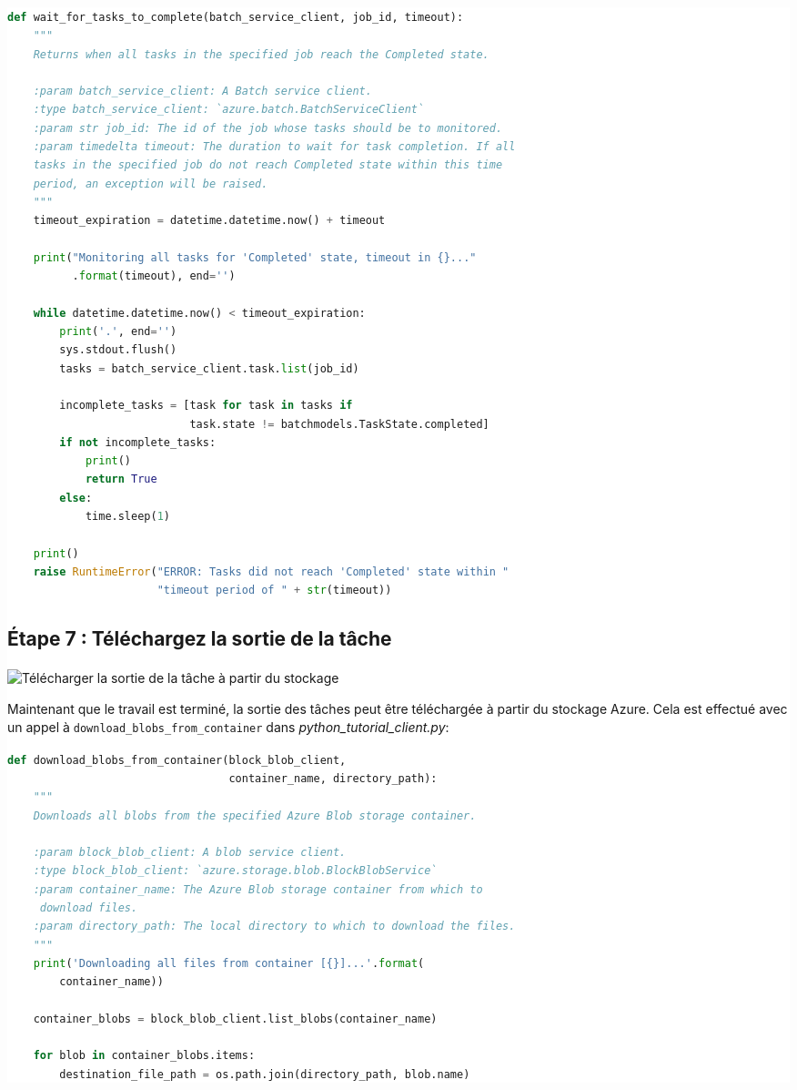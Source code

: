 ```python
def wait_for_tasks_to_complete(batch_service_client, job_id, timeout):
    """
    Returns when all tasks in the specified job reach the Completed state.

    :param batch_service_client: A Batch service client.
    :type batch_service_client: `azure.batch.BatchServiceClient`
    :param str job_id: The id of the job whose tasks should be to monitored.
    :param timedelta timeout: The duration to wait for task completion. If all
    tasks in the specified job do not reach Completed state within this time
    period, an exception will be raised.
    """
    timeout_expiration = datetime.datetime.now() + timeout

    print("Monitoring all tasks for 'Completed' state, timeout in {}..."
          .format(timeout), end='')

    while datetime.datetime.now() < timeout_expiration:
        print('.', end='')
        sys.stdout.flush()
        tasks = batch_service_client.task.list(job_id)

        incomplete_tasks = [task for task in tasks if
                            task.state != batchmodels.TaskState.completed]
        if not incomplete_tasks:
            print()
            return True
        else:
            time.sleep(1)

    print()
    raise RuntimeError("ERROR: Tasks did not reach 'Completed' state within "
                       "timeout period of " + str(timeout))
```

## <a name="step-7-download-task-output"></a>Étape 7 : Téléchargez la sortie de la tâche

![Télécharger la sortie de la tâche à partir du stockage][7]<br/>

Maintenant que le travail est terminé, la sortie des tâches peut être téléchargée à partir du stockage Azure. Cela est effectué avec un appel à `download_blobs_from_container` dans *python_tutorial_client.py*:

```python
def download_blobs_from_container(block_blob_client,
                                  container_name, directory_path):
    """
    Downloads all blobs from the specified Azure Blob storage container.

    :param block_blob_client: A blob service client.
    :type block_blob_client: `azure.storage.blob.BlockBlobService`
    :param container_name: The Azure Blob storage container from which to
     download files.
    :param directory_path: The local directory to which to download the files.
    """
    print('Downloading all files from container [{}]...'.format(
        container_name))

    container_blobs = block_blob_client.list_blobs(container_name)

    for blob in container_blobs.items:
        destination_file_path = os.path.join(directory_path, blob.name)

```

[azure_batch]: https://azure.microsoft.com/services/batch/
[azure_free_account]: https://azure.microsoft.com/free/
[azure_portal]: https://portal.azure.com
[batch_learning_path]: https://azure.microsoft.com/documentation/learning-paths/batch/
[blog_linux]: http://blogs.technet.com/b/windowshpc/archive/2016/03/30/introducing-linux-support-on-azure-batch.aspx
[crypto]: https://cryptography.io/en/latest/
[crypto_install]: https://cryptography.io/en/latest/installation/
[github_samples]: https://github.com/Azure/azure-batch-samples
[github_samples_zip]: https://github.com/Azure/azure-batch-samples/archive/master.zip
[github_topnwords]: https://github.com/Azure/azure-batch-samples/tree/master/CSharp/TopNWords
[github_article_samples]: https://github.com/Azure/azure-batch-samples/tree/master/Python/Batch/article_samples
[nuget_packagemgr]: https://visualstudiogallery.msdn.microsoft.com/27077b70-9dad-4c64-adcf-c7cf6bc9970c
[nuget_restore]: https://docs.nuget.org/consume/package-restore/msbuild-integrated#enabling-package-restore-during-build
[py_account_ops]: http://azure-sdk-for-python.readthedocs.org/en/latest/ref/azure.batch.operations.html#azure.batch.operations.AccountOperations
[py_azure_sdk]: https://pypi.python.org/pypi/azure
[py_batch_docs]: http://azure-sdk-for-python.readthedocs.org/en/latest/ref/azure.batch.html
[py_batch_package]: https://pypi.python.org/pypi/azure-batch
[py_batchserviceclient]: http://azure-sdk-for-python.readthedocs.io/en/latest/ref/azure.batch.html#azure.batch.BatchServiceClient
[py_blockblobservice]: http://azure.github.io/azure-storage-python/ref/azure.storage.blob.blockblobservice.html#azure.storage.blob.blockblobservice.BlockBlobService
[py_cloudtask]: http://azure-sdk-for-python.readthedocs.io/en/latest/ref/azure.batch.models.html#azure.batch.models.CloudTask
[py_computenodeuser]: http://azure-sdk-for-python.readthedocs.org/en/latest/ref/azure.batch.models.html#azure.batch.models.ComputeNodeUser
[py_cs_config]: http://azure-sdk-for-python.readthedocs.io/en/latest/ref/azure.batch.models.html#azure.batch.models.CloudServiceConfiguration
[py_delete_container]: http://azure.github.io/azure-storage-python/ref/azure.storage.blob.baseblobservice.html#azure.storage.blob.baseblobservice.BaseBlobService.delete_container
[py_gen_blob_sas]: http://azure.github.io/azure-storage-python/ref/azure.storage.blob.baseblobservice.html#azure.storage.blob.baseblobservice.BaseBlobService.generate_blob_shared_access_signature
[py_gen_container_sas]: http://azure.github.io/azure-storage-python/ref/azure.storage.blob.baseblobservice.html#azure.storage.blob.baseblobservice.BaseBlobService.generate_container_shared_access_signature
[py_image_ref]: http://azure-sdk-for-python.readthedocs.io/en/latest/ref/azure.batch.models.html#azure.batch.models.ImageReference
[py_imagereference]: http://azure-sdk-for-python.readthedocs.org/en/latest/ref/azure.batch.models.html#azure.batch.models.ImageReference
[py_job]: http://azure-sdk-for-python.readthedocs.io/en/latest/ref/azure.batch.operations.html#azure.batch.operations.JobOperations
[py_jobpreptask]: http://azure-sdk-for-python.readthedocs.io/en/latest/ref/azure.batch.models.html#azure.batch.models.JobPreparationTask
[py_jobreltask]: http://azure-sdk-for-python.readthedocs.io/en/latest/ref/azure.batch.models.html#azure.batch.models.JobReleaseTask
[py_list_skus]: http://azure-sdk-for-python.readthedocs.io/en/latest/ref/azure.batch.operations.html#azure.batch.operations.AccountOperations.list_node_agent_skus
[py_make_blob_url]: http://azure.github.io/azure-storage-python/ref/azure.storage.blob.baseblobservice.html#azure.storage.blob.baseblobservice.BaseBlobService.make_blob_url
[py_pool]: http://azure-sdk-for-python.readthedocs.io/en/latest/ref/azure.batch.operations.html#azure.batch.operations.PoolOperations
[py_pooladdparam]: http://azure-sdk-for-python.readthedocs.io/en/latest/ref/azure.batch.models.html#azure.batch.models.PoolAddParameter
[py_poolinfo]: http://azure-sdk-for-python.readthedocs.io/en/latest/ref/azure.batch.models.html#azure.batch.models.PoolInformation
[py_resource_file]: http://azure-sdk-for-python.readthedocs.io/en/latest/ref/azure.batch.models.html#azure.batch.models.ResourceFile
[py_samples_github]: https://github.com/Azure/azure-batch-samples/tree/master/Python/Batch/
[py_starttask]: http://azure-sdk-for-python.readthedocs.io/en/latest/ref/azure.batch.models.html#azure.batch.models.StartTask
[py_starttask]: http://azure-sdk-for-python.readthedocs.io/en/latest/ref/azure.batch.models.html#azure.batch.models.StartTask
[py_task]: http://azure-sdk-for-python.readthedocs.io/en/latest/ref/azure.batch.models.html#azure.batch.models.CloudTask
[py_taskstate]: http://azure-sdk-for-python.readthedocs.io/en/latest/ref/azure.batch.models.html#azure.batch.models.TaskState
[py_vm_config]: http://azure-sdk-for-python.readthedocs.io/en/latest/ref/azure.batch.models.html#azure.batch.models.VirtualMachineConfiguration
[pypi_batch]: https://pypi.python.org/pypi/azure-batch
[pypi_storage]: https://pypi.python.org/pypi/azure-storage
[pypi_install]: http://python-packaging-user-guide.readthedocs.io/en/latest/installing/
[storage_explorer]: http://storageexplorer.com/
[visual_studio]: https://www.visualstudio.com/products/vs-2015-product-editions
[vm_marketplace]: https://azure.microsoft.com/marketplace/virtual-machines/
[1]: ./media/batch-python-tutorial/batch_workflow_01_sm.png "Créer des conteneurs dans le stockage Azure"
[2]: ./media/batch-python-tutorial/batch_workflow_02_sm.png "Télécharger l’application des tâches et des fichiers d’entrée (données) aux conteneurs"
[3]: ./media/batch-python-tutorial/batch_workflow_03_sm.png "Créer le pool de traitement par lots"
[4]: ./media/batch-python-tutorial/batch_workflow_04_sm.png "Créer des lots"
[5]: ./media/batch-python-tutorial/batch_workflow_05_sm.png "Ajouter des tâches à une tâche"
[6]: ./media/batch-python-tutorial/batch_workflow_06_sm.png "Tâches du moniteur"
[7]: ./media/batch-python-tutorial/batch_workflow_07_sm.png "Télécharger la sortie de la tâche à partir du stockage"
[8]: ./media/batch-python-tutorial/batch_workflow_sm.png "Workflow de la solution par lots (diagramme complet)"
[9]: ./media/batch-python-tutorial/credentials_batch_sm.png "Informations d’identification du lot de portail"
[10]: ./media/batch-python-tutorial/credentials_storage_sm.png "Informations d’identification de stockage dans le portail"
[11]: ./media/batch-python-tutorial/batch_workflow_minimal_sm.png "Workflow de la solution par lots (un minimum de tâches)"